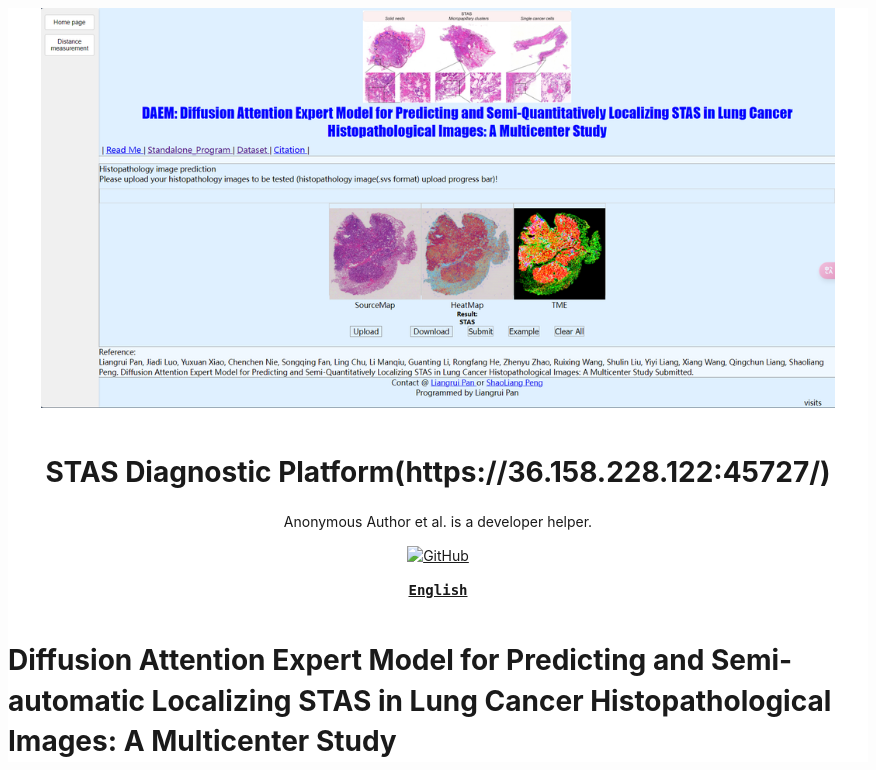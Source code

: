 

<div align="center">
  <a href="(https://github.com/panliangrui/DAEM/blob/main/images/predict.png)">
    <img src="https://github.com/panliangrui/DAEM/blob/main/images/predict.png" width="800" height="400" />
  </a>

  <h1>STAS Diagnostic Platform(https://36.158.228.122:45727/)</h1>

  <p>
  Anonymous Author et al. is a developer helper.
  </p>

  <p>
    <a href="https://github.com/misitebao/yakia/blob/main/LICENSE">
      <img alt="GitHub" src="https://img.shields.io/github/license/misitebao/yakia"/>
    </a>
  </p>

  

  <div>
  <strong>
  <samp>

[English](README.md)

  </samp>
  </strong>
  </div>
</div>

# Diffusion Attention Expert Model for Predicting and Semi-automatic Localizing STAS in Lung Cancer Histopathological Images: A Multicenter Study
